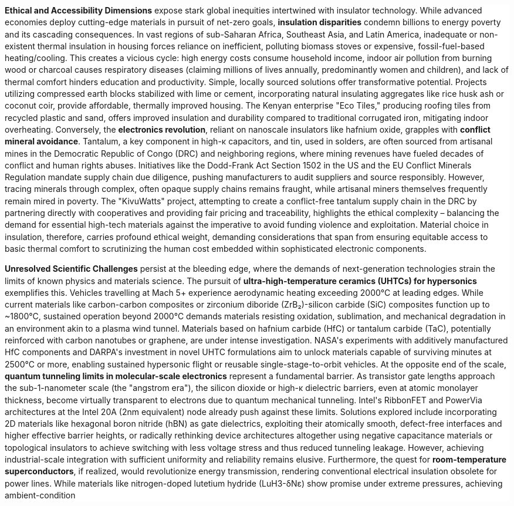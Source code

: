 **Ethical and Accessibility Dimensions** expose stark global inequities intertwined with insulator technology. While advanced economies deploy cutting-edge materials in pursuit of net-zero goals, **insulation disparities** condemn billions to energy poverty and its cascading consequences. In vast regions of sub-Saharan Africa, Southeast Asia, and Latin America, inadequate or non-existent thermal insulation in housing forces reliance on inefficient, polluting biomass stoves or expensive, fossil-fuel-based heating/cooling. This creates a vicious cycle: high energy costs consume household income, indoor air pollution from burning wood or charcoal causes respiratory diseases (claiming millions of lives annually, predominantly women and children), and lack of thermal comfort hinders education and productivity. Simple, locally sourced solutions offer transformative potential. Projects utilizing compressed earth blocks stabilized with lime or cement, incorporating natural insulating aggregates like rice husk ash or coconut coir, provide affordable, thermally improved housing. The Kenyan enterprise "Eco Tiles," producing roofing tiles from recycled plastic and sand, offers improved insulation and durability compared to traditional corrugated iron, mitigating indoor overheating. Conversely, the **electronics revolution**, reliant on nanoscale insulators like hafnium oxide, grapples with **conflict mineral avoidance**. Tantalum, a key component in high-κ capacitors, and tin, used in solders, are often sourced from artisanal mines in the Democratic Republic of Congo (DRC) and neighboring regions, where mining revenues have fueled decades of conflict and human rights abuses. Initiatives like the Dodd-Frank Act Section 1502 in the US and the EU Conflict Minerals Regulation mandate supply chain due diligence, pushing manufacturers to audit suppliers and source responsibly. However, tracing minerals through complex, often opaque supply chains remains fraught, while artisanal miners themselves frequently remain mired in poverty. The "KivuWatts" project, attempting to create a conflict-free tantalum supply chain in the DRC by partnering directly with cooperatives and providing fair pricing and traceability, highlights the ethical complexity – balancing the demand for essential high-tech materials against the imperative to avoid funding violence and exploitation. Material choice in insulation, therefore, carries profound ethical weight, demanding considerations that span from ensuring equitable access to basic thermal comfort to scrutinizing the human cost embedded within sophisticated electronic components.

**Unresolved Scientific Challenges** persist at the bleeding edge, where the demands of next-generation technologies strain the limits of known physics and materials science. The pursuit of **ultra-high-temperature ceramics (UHTCs) for hypersonics** exemplifies this. Vehicles travelling at Mach 5+ experience aerodynamic heating exceeding 2000°C at leading edges. While current materials like carbon-carbon composites or zirconium diboride (ZrB₂)-silicon carbide (SiC) composites function up to ~1800°C, sustained operation beyond 2000°C demands materials resisting oxidation, sublimation, and mechanical degradation in an environment akin to a plasma wind tunnel. Materials based on hafnium carbide (HfC) or tantalum carbide (TaC), potentially reinforced with carbon nanotubes or graphene, are under intense investigation. NASA's experiments with additively manufactured HfC components and DARPA's investment in novel UHTC formulations aim to unlock materials capable of surviving minutes at 2500°C or more, enabling sustained hypersonic flight or reusable single-stage-to-orbit vehicles. At the opposite end of the scale, **quantum tunneling limits in molecular-scale electronics** represent a fundamental barrier. As transistor gate lengths approach the sub-1-nanometer scale (the "angstrom era"), the silicon dioxide or high-κ dielectric barriers, even at atomic monolayer thickness, become virtually transparent to electrons due to quantum mechanical tunneling. Intel's RibbonFET and PowerVia architectures at the Intel 20A (2nm equivalent) node already push against these limits. Solutions explored include incorporating 2D materials like hexagonal boron nitride (hBN) as gate dielectrics, exploiting their atomically smooth, defect-free interfaces and higher effective barrier heights, or radically rethinking device architectures altogether using negative capacitance materials or topological insulators to achieve switching with less voltage stress and thus reduced tunneling leakage. However, achieving industrial-scale integration with sufficient uniformity and reliability remains elusive. Furthermore, the quest for **room-temperature superconductors**, if realized, would revolutionize energy transmission, rendering conventional electrical insulation obsolete for power lines. While materials like nitrogen-doped lutetium hydride (LuH3-δNε) show promise under extreme pressures, achieving ambient-condition